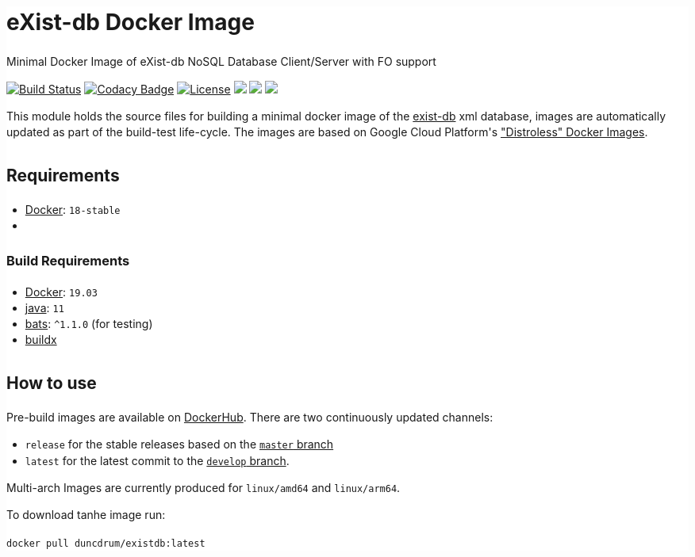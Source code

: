 # eXist-db Docker Image

Minimal Docker Image of eXist-db NoSQL Database Client/Server with FO support

[![Build Status](https://travis-ci.com/eXist-db/exist.png?branch=develop)](https://travis-ci.com/eXist-db/exist)
[![Codacy Badge](https://api.codacy.com/project/badge/Grade/c5d7a02842dd4a3c85b1b2ad421b0d13)](https://www.codacy.com/app/eXist-db/exist?utm_source=github.com&amp;utm_medium=referral&amp;utm_content=eXist-db/exist&amp;utm_campaign=Badge_Grade)
[![License](https://img.shields.io/badge/license-AGPL%203.1-orange.svg)](https://www.gnu.org/licenses/agpl-3.0.html)
[![](https://images.microbadger.com/badges/image/duncdrum/existdb.svg)](https://microbadger.com/images/duncdrum/existdb "Get your own image badge on microbadger.com")
[![](https://images.microbadger.com/badges/version/duncdrum/existdb.svg)](https://microbadger.com/images/duncdrum/existdb "Get your own version badge on microbadger.com")
[![](https://images.microbadger.com/badges/commit/duncdrum/existdb.svg)](https://microbadger.com/images/duncdrum/existdb "Get your own commit badge on microbadger.com")

This module holds the source files for building a minimal docker image of the [exist-db](https://www.exist-db.org) xml 
database, images are automatically updated as part of the build-test life-cycle. 
The images are based on Google Cloud Platform's ["Distroless" Docker Images](https://github.com/GoogleCloudPlatform/distroless).


## Requirements 

*   [Docker](https://www.docker.com): `18-stable`
*   
### Build Requirements

*   [Docker](https://www.docker.com): `19.03`
*   [java](https://www.java.com/): `11`
*   [bats](https://github.com/bats-core/bats-core): `^1.1.0` (for testing)
*   [buildx](https://docs.docker.com/buildx/working-with-buildx/)

## How to use

Pre-build images are available on [DockerHub](https://hub.docker.com/r/duncdrum/existdb/). 
There are two continuously updated channels:
*   `release` for the stable releases based on the [`master` branch](https://github.com/eXist-db/exist/tree/master)
*   `latest` for the latest commit to the [`develop` branch](https://github.com/eXist-db/exist/tree/develop).

Multi-arch Images are currently produced for `linux/amd64` and `linux/arm64`.

To download tanhe image run:

```bash
docker pull duncdrum/existdb:latest
```
